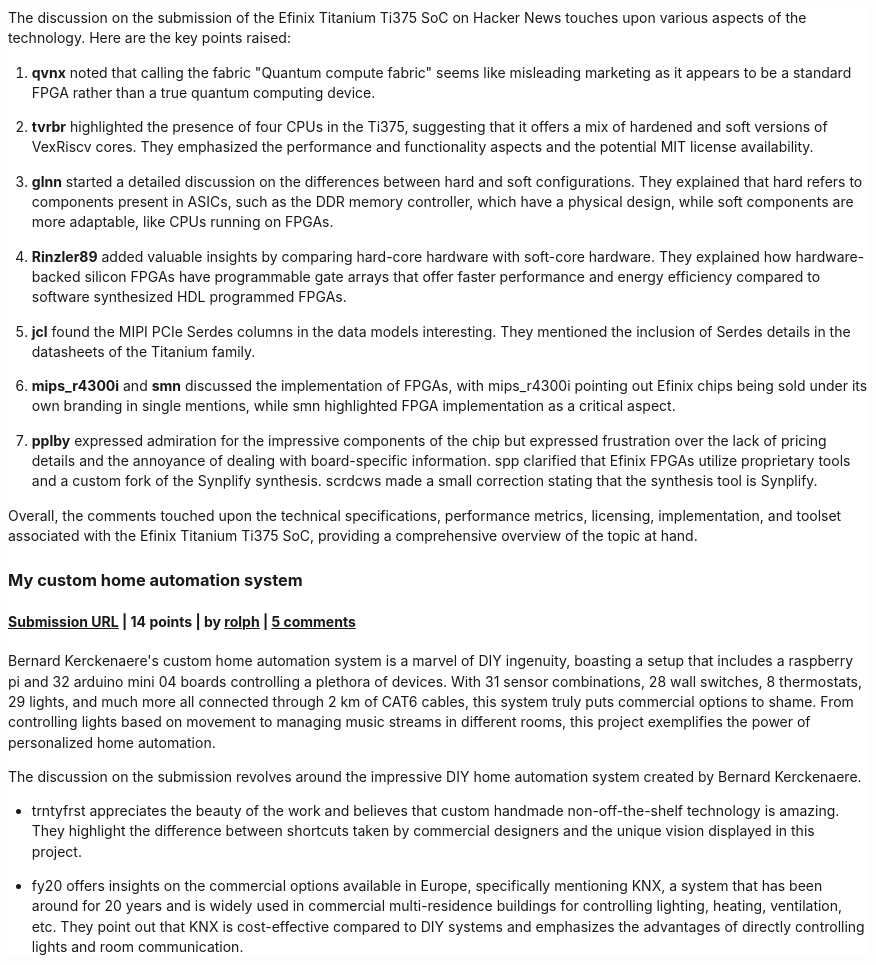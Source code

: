 The discussion on the submission of the Efinix Titanium Ti375 SoC on Hacker News touches upon various aspects of the technology. Here are the key points raised:

1. **qvnx** noted that calling the fabric "Quantum compute fabric" seems like misleading marketing as it appears to be a standard FPGA rather than a true quantum computing device.
  
2. **tvrbr** highlighted the presence of four CPUs in the Ti375, suggesting that it offers a mix of hardened and soft versions of VexRiscv cores. They emphasized the performance and functionality aspects and the potential MIT license availability.

3. **glnn** started a detailed discussion on the differences between hard and soft configurations. They explained that hard refers to components present in ASICs, such as the DDR memory controller, which have a physical design, while soft components are more adaptable, like CPUs running on FPGAs.

4. **Rinzler89** added valuable insights by comparing hard-core hardware with soft-core hardware. They explained how hardware-backed silicon FPGAs have programmable gate arrays that offer faster performance and energy efficiency compared to software synthesized HDL programmed FPGAs.

5. **jcl** found the MIPI PCIe Serdes columns in the data models interesting. They mentioned the inclusion of Serdes details in the datasheets of the Titanium family.

6. **mips_r4300i** and **smn** discussed the implementation of FPGAs, with mips_r4300i pointing out Efinix chips being sold under its own branding in single mentions, while smn highlighted FPGA implementation as a critical aspect.

7. **pplby** expressed admiration for the impressive components of the chip but expressed frustration over the lack of pricing details and the annoyance of dealing with board-specific information. spp clarified that Efinix FPGAs utilize proprietary tools and a custom fork of the Synplify synthesis. scrdcws made a small correction stating that the synthesis tool is Synplify.

Overall, the comments touched upon the technical specifications, performance metrics, licensing, implementation, and toolset associated with the Efinix Titanium Ti375 SoC, providing a comprehensive overview of the topic at hand.

### My custom home automation system

#### [Submission URL](https://hackaday.io/project/195309-my-fully-custom-home-automation-system) | 14 points | by [rolph](https://news.ycombinator.com/user?id=rolph) | [5 comments](https://news.ycombinator.com/item?id=39802398)

Bernard Kerckenaere's custom home automation system is a marvel of DIY ingenuity, boasting a setup that includes a raspberry pi and 32 arduino mini 04 boards controlling a plethora of devices. With 31 sensor combinations, 28 wall switches, 8 thermostats, 29 lights, and much more all connected through 2 km of CAT6 cables, this system truly puts commercial options to shame. From controlling lights based on movement to managing music streams in different rooms, this project exemplifies the power of personalized home automation.

The discussion on the submission revolves around the impressive DIY home automation system created by Bernard Kerckenaere. 

- trntyfrst appreciates the beauty of the work and believes that custom handmade non-off-the-shelf technology is amazing. They highlight the difference between shortcuts taken by commercial designers and the unique vision displayed in this project.

- fy20 offers insights on the commercial options available in Europe, specifically mentioning KNX, a system that has been around for 20 years and is widely used in commercial multi-residence buildings for controlling lighting, heating, ventilation, etc. They point out that KNX is cost-effective compared to DIY systems and emphasizes the advantages of directly controlling lights and room communication.
